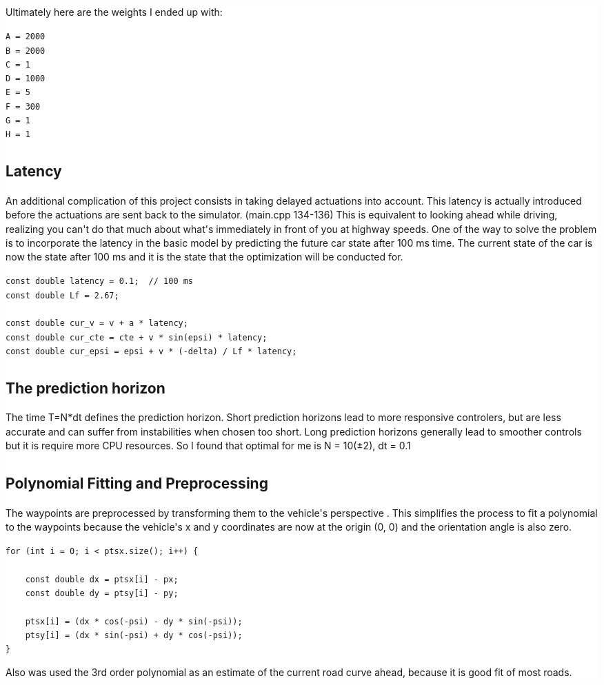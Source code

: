Ultimately here are the weights I ended up with:
```
A = 2000
B = 2000
C = 1
D = 1000
E = 5
F = 300
G = 1
H = 1
```

Latency
---
An additional complication of this project consists in taking delayed actuations into account. This latency is actually introduced before the actuations are sent back to the simulator. (main.cpp 134-136)
This is equivalent to looking ahead while driving, realizing you can't do that much about what's immediately in front of you at highway speeds.
One of the way to solve the problem is to incorporate the latency in the basic model by predicting the future car state after 100 ms time. The current state of the car is now the state after 100 ms and it is the state that the optimization will be conducted for.

```
const double latency = 0.1;  // 100 ms
const double Lf = 2.67;

const double cur_v = v + a * latency;
const double cur_cte = cte + v * sin(epsi) * latency;
const double cur_epsi = epsi + v * (-delta) / Lf * latency;
``` 

The prediction horizon
---
The time T=N*dt defines the prediction horizon. Short prediction horizons lead to more responsive controlers, but are less accurate and can suffer from instabilities when chosen too short. Long prediction horizons generally lead to smoother controls but it is require more CPU resources.
So I found that optimal for me is N = 10(±2), dt = 0.1 

Polynomial Fitting and Preprocessing
---
The waypoints are preprocessed by transforming them to the vehicle's perspective . This simplifies the process to fit a polynomial to the waypoints because the vehicle's x and y coordinates are now at the origin (0, 0) and the orientation angle is also zero.

```
for (int i = 0; i < ptsx.size(); i++) {

    const double dx = ptsx[i] - px;
    const double dy = ptsy[i] - py;

    ptsx[i] = (dx * cos(-psi) - dy * sin(-psi));
    ptsy[i] = (dx * sin(-psi) + dy * cos(-psi));
}
```
Also was used the 3rd order polynomial as an estimate of the current road curve ahead, because it is good fit of most roads.
 